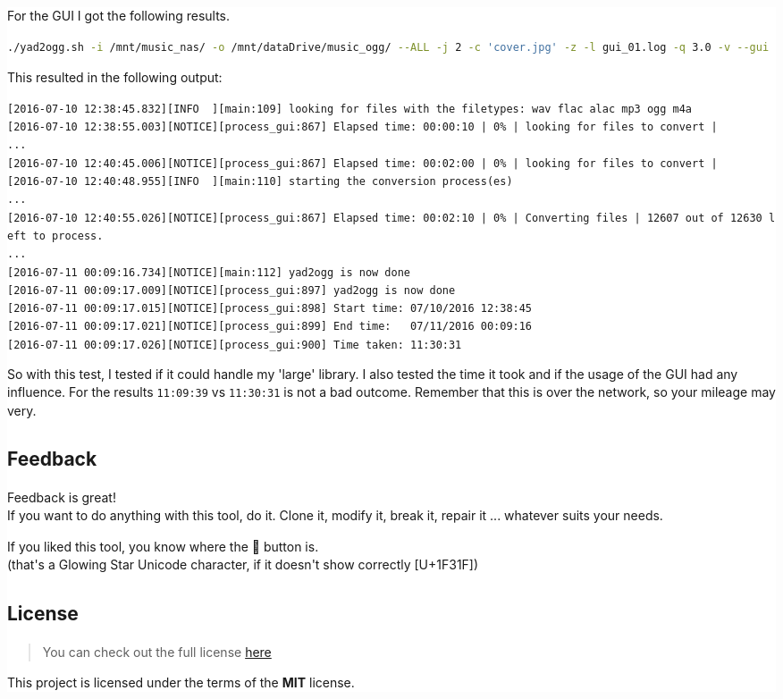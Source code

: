 For the GUI I got the following results.

```sh
./yad2ogg.sh -i /mnt/music_nas/ -o /mnt/dataDrive/music_ogg/ --ALL -j 2 -c 'cover.jpg' -z -l gui_01.log -q 3.0 -v --gui
```

This resulted in the following output:

```text
[2016-07-10 12:38:45.832][INFO  ][main:109] looking for files with the filetypes: wav flac alac mp3 ogg m4a
[2016-07-10 12:38:55.003][NOTICE][process_gui:867] Elapsed time: 00:00:10 | 0% | looking for files to convert |
...
[2016-07-10 12:40:45.006][NOTICE][process_gui:867] Elapsed time: 00:02:00 | 0% | looking for files to convert |
[2016-07-10 12:40:48.955][INFO  ][main:110] starting the conversion process(es)
...
[2016-07-10 12:40:55.026][NOTICE][process_gui:867] Elapsed time: 00:02:10 | 0% | Converting files | 12607 out of 12630 left to process.
...
[2016-07-11 00:09:16.734][NOTICE][main:112] yad2ogg is now done
[2016-07-11 00:09:17.009][NOTICE][process_gui:897] yad2ogg is now done
[2016-07-11 00:09:17.015][NOTICE][process_gui:898] Start time: 07/10/2016 12:38:45
[2016-07-11 00:09:17.021][NOTICE][process_gui:899] End time:   07/11/2016 00:09:16
[2016-07-11 00:09:17.026][NOTICE][process_gui:900] Time taken: 11:30:31
```

So with this test, I tested if it could handle my 'large' library.
I also tested the time it took and if the usage of the GUI had any influence.
For the results `11:09:39` vs `11:30:31` is not a bad outcome.
Remember that this is over the network, so your mileage may very.

## Feedback

Feedback is great!  
If you want to do anything with this tool, do it.
Clone it, modify it, break it, repair it ... whatever suits your needs.

If you liked this tool, you know where the 🌟 button is.  
(that's a Glowing Star Unicode character,
if it doesn't show correctly \[U+1F31F\])

## License

> You can check out the full license [here](./LICENSE)

This project is licensed under the terms of the **MIT** license.
